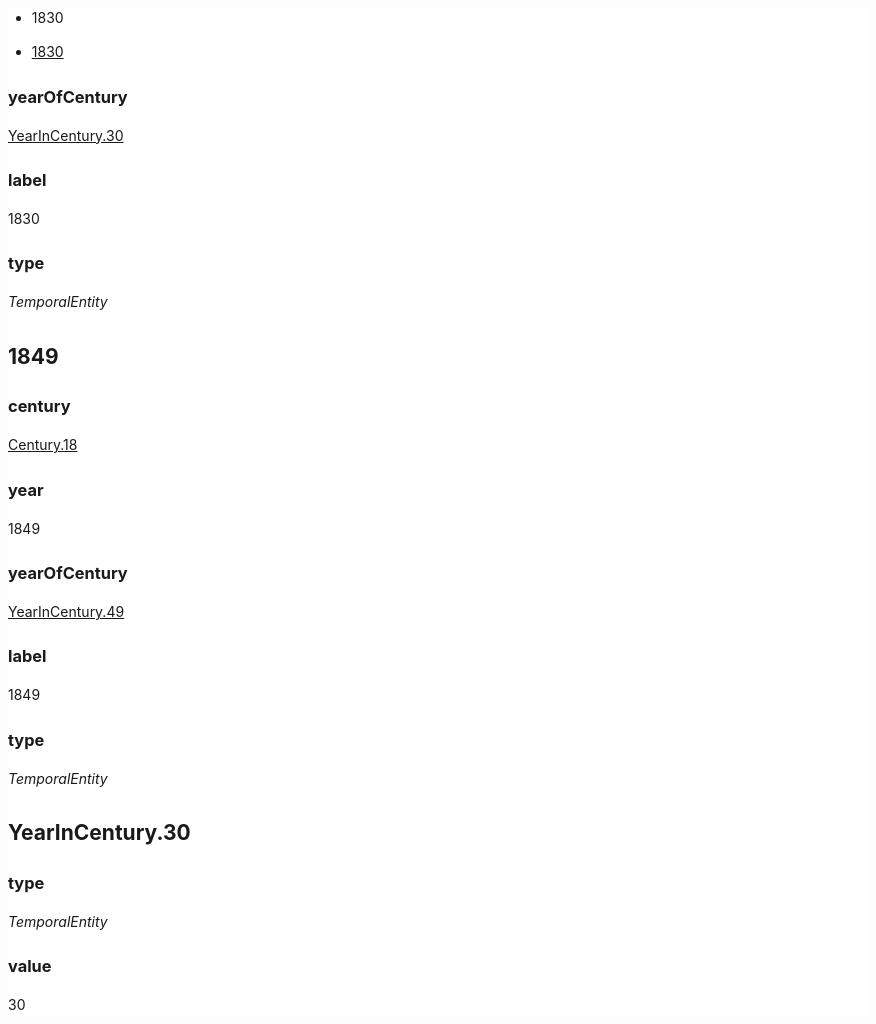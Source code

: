  - 1830

 - [1830](#1830)

### yearOfCentury


[YearInCentury.30](#YearInCentury.30)

### label


1830

### type


*TemporalEntity*

## 1849

### century


[Century.18](#Century.18)

### year


1849

### yearOfCentury


[YearInCentury.49](#YearInCentury.49)

### label


1849

### type


*TemporalEntity*

## YearInCentury.30

### type


*TemporalEntity*

### value


30
